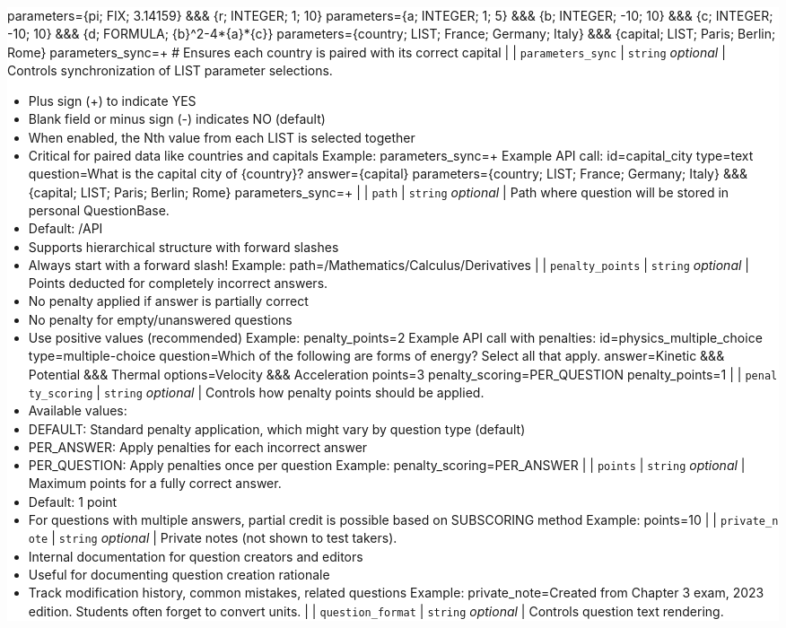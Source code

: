 parameters={pi; FIX; 3.14159} &&& {r; INTEGER; 1; 10}
parameters={a; INTEGER; 1; 5} &&& {b; INTEGER; -10; 10} &&& {c; INTEGER; -10; 10} &&& {d; FORMULA; {b}^2-4*{a}*{c}}
parameters={country; LIST; France; Germany; Italy} &&& {capital; LIST; Paris; Berlin; Rome}
parameters_sync=+  # Ensures each country is paired with its correct capital |
| `parameters_sync` | `string` *optional* | Controls synchronization of LIST parameter selections.
- Plus sign (+) to indicate YES
- Blank field or minus sign (-) indicates NO (default)
- When enabled, the Nth value from each LIST is selected together
- Critical for paired data like countries and capitals
Example:
parameters_sync=+
Example API call:
id=capital_city
type=text
question=What is the capital city of {country}?
answer={capital}
parameters={country; LIST; France; Germany; Italy} &&& {capital; LIST; Paris; Berlin; Rome}
parameters_sync=+ |
| `path` | `string` *optional* | Path where question will be stored in personal QuestionBase.
- Default: /API
- Supports hierarchical structure with forward slashes
- Always start with a forward slash!
Example:
path=/Mathematics/Calculus/Derivatives |
| `penalty_points` | `string` *optional* | Points deducted for completely incorrect answers.
- No penalty applied if answer is partially correct
- No penalty for empty/unanswered questions
- Use positive values (recommended)
Example:
penalty_points=2
Example API call with penalties:
id=physics_multiple_choice
type=multiple-choice
question=Which of the following are forms of energy? Select all that apply.
answer=Kinetic &&& Potential &&& Thermal
options=Velocity &&& Acceleration
points=3
penalty_scoring=PER_QUESTION
penalty_points=1 |
| `penalty_scoring` | `string` *optional* | Controls how penalty points should be applied.
- Available values:
 - DEFAULT: Standard penalty application, which might vary by question type (default)
 - PER_ANSWER: Apply penalties for each incorrect answer
 - PER_QUESTION: Apply penalties once per question
Example:
penalty_scoring=PER_ANSWER |
| `points` | `string` *optional* | Maximum points for a fully correct answer.
- Default: 1 point
- For questions with multiple answers, partial credit is possible based on SUBSCORING method
Example:
points=10 |
| `private_note` | `string` *optional* | Private notes (not shown to test takers).
- Internal documentation for question creators and editors
- Useful for documenting question creation rationale
- Track modification history, common mistakes, related questions
Example:
private_note=Created from Chapter 3 exam, 2023 edition. Students often forget to convert units. |
| `question_format` | `string` *optional* | Controls question text rendering.